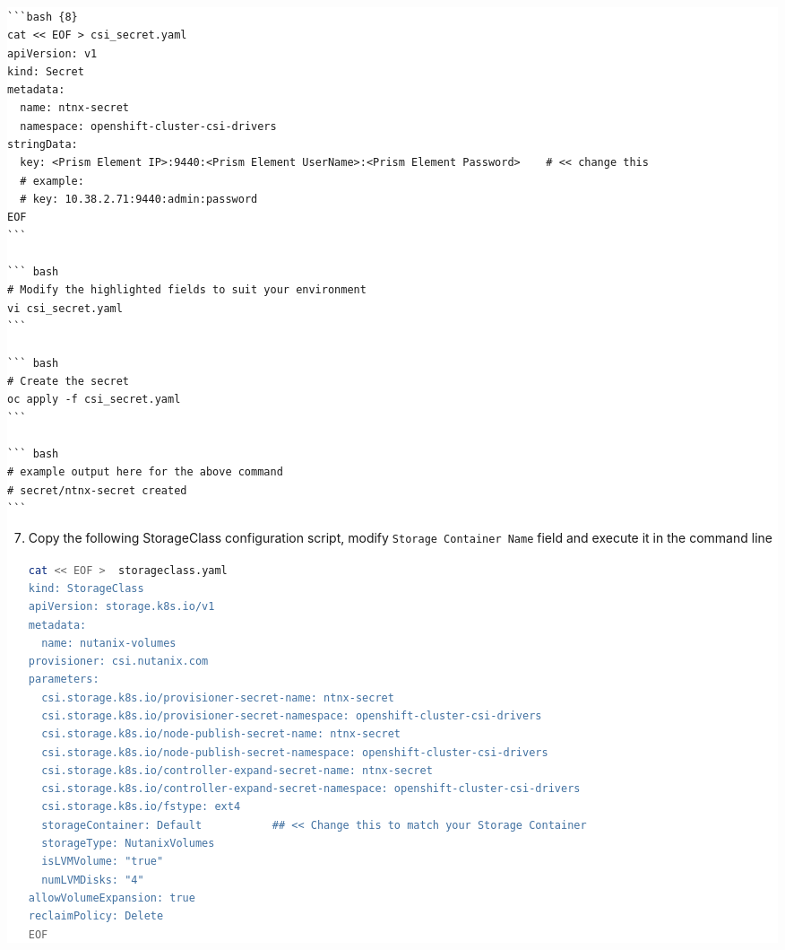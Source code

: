     ```bash {8}
    cat << EOF > csi_secret.yaml
    apiVersion: v1
    kind: Secret
    metadata:
      name: ntnx-secret
      namespace: openshift-cluster-csi-drivers
    stringData:
      key: <Prism Element IP>:9440:<Prism Element UserName>:<Prism Element Password>    # << change this
      # example: 
      # key: 10.38.2.71:9440:admin:password
    EOF
    ```

    ``` bash
    # Modify the highlighted fields to suit your environment
    vi csi_secret.yaml
    ```

    ``` bash
    # Create the secret 
    oc apply -f csi_secret.yaml
    ```

    ``` bash
    # example output here for the above command
    # secret/ntnx-secret created
    ```

7.  Copy the following StorageClass configuration script, modify ``Storage Container Name`` field and execute it in the command line

    ```zsh {15}
    cat << EOF >  storageclass.yaml
    kind: StorageClass
    apiVersion: storage.k8s.io/v1
    metadata:
      name: nutanix-volumes
    provisioner: csi.nutanix.com
    parameters:
      csi.storage.k8s.io/provisioner-secret-name: ntnx-secret
      csi.storage.k8s.io/provisioner-secret-namespace: openshift-cluster-csi-drivers
      csi.storage.k8s.io/node-publish-secret-name: ntnx-secret
      csi.storage.k8s.io/node-publish-secret-namespace: openshift-cluster-csi-drivers
      csi.storage.k8s.io/controller-expand-secret-name: ntnx-secret
      csi.storage.k8s.io/controller-expand-secret-namespace: openshift-cluster-csi-drivers
      csi.storage.k8s.io/fstype: ext4
      storageContainer: Default           ## << Change this to match your Storage Container
      storageType: NutanixVolumes
      isLVMVolume: "true"
      numLVMDisks: "4"
    allowVolumeExpansion: true
    reclaimPolicy: Delete
    EOF
    ```
